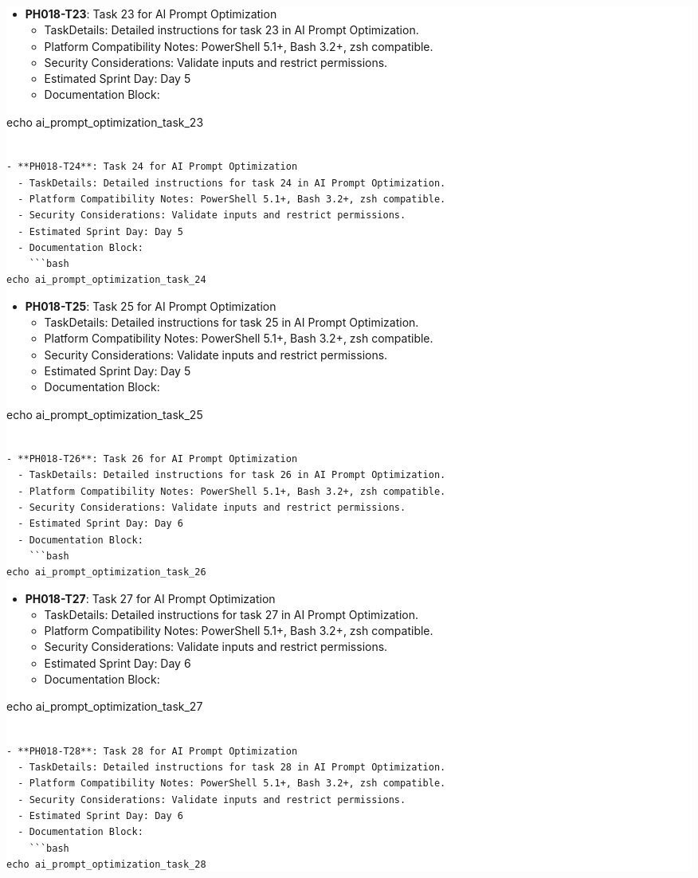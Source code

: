 - **PH018-T23**: Task 23 for AI Prompt Optimization
  - TaskDetails: Detailed instructions for task 23 in AI Prompt Optimization.
  - Platform Compatibility Notes: PowerShell 5.1+, Bash 3.2+, zsh compatible.
  - Security Considerations: Validate inputs and restrict permissions.
  - Estimated Sprint Day: Day 5
  - Documentation Block:
    ```bash
echo ai_prompt_optimization_task_23
```

- **PH018-T24**: Task 24 for AI Prompt Optimization
  - TaskDetails: Detailed instructions for task 24 in AI Prompt Optimization.
  - Platform Compatibility Notes: PowerShell 5.1+, Bash 3.2+, zsh compatible.
  - Security Considerations: Validate inputs and restrict permissions.
  - Estimated Sprint Day: Day 5
  - Documentation Block:
    ```bash
echo ai_prompt_optimization_task_24
```

- **PH018-T25**: Task 25 for AI Prompt Optimization
  - TaskDetails: Detailed instructions for task 25 in AI Prompt Optimization.
  - Platform Compatibility Notes: PowerShell 5.1+, Bash 3.2+, zsh compatible.
  - Security Considerations: Validate inputs and restrict permissions.
  - Estimated Sprint Day: Day 5
  - Documentation Block:
    ```bash
echo ai_prompt_optimization_task_25
```

- **PH018-T26**: Task 26 for AI Prompt Optimization
  - TaskDetails: Detailed instructions for task 26 in AI Prompt Optimization.
  - Platform Compatibility Notes: PowerShell 5.1+, Bash 3.2+, zsh compatible.
  - Security Considerations: Validate inputs and restrict permissions.
  - Estimated Sprint Day: Day 6
  - Documentation Block:
    ```bash
echo ai_prompt_optimization_task_26
```

- **PH018-T27**: Task 27 for AI Prompt Optimization
  - TaskDetails: Detailed instructions for task 27 in AI Prompt Optimization.
  - Platform Compatibility Notes: PowerShell 5.1+, Bash 3.2+, zsh compatible.
  - Security Considerations: Validate inputs and restrict permissions.
  - Estimated Sprint Day: Day 6
  - Documentation Block:
    ```bash
echo ai_prompt_optimization_task_27
```

- **PH018-T28**: Task 28 for AI Prompt Optimization
  - TaskDetails: Detailed instructions for task 28 in AI Prompt Optimization.
  - Platform Compatibility Notes: PowerShell 5.1+, Bash 3.2+, zsh compatible.
  - Security Considerations: Validate inputs and restrict permissions.
  - Estimated Sprint Day: Day 6
  - Documentation Block:
    ```bash
echo ai_prompt_optimization_task_28
```
